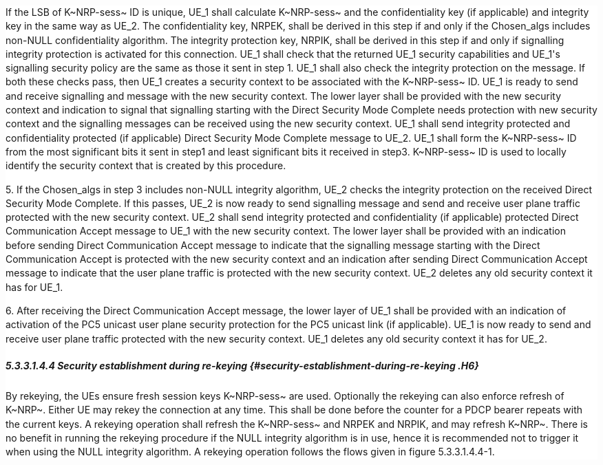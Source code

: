 If the LSB of K~NRP-sess~ ID is unique, UE\_1 shall calculate
K~NRP-sess~ and the confidentiality key (if applicable) and integrity
key in the same way as UE\_2. The confidentiality key, NRPEK, shall be
derived in this step if and only if the Chosen\_algs includes non-NULL
confidentiality algorithm. The integrity protection key, NRPIK, shall be
derived in this step if and only if signalling integrity protection is
activated for this connection. UE\_1 shall check that the returned UE\_1
security capabilities and UE\_1\'s signalling security policy are the
same as those it sent in step 1. UE\_1 shall also check the integrity
protection on the message. If both these checks pass, then UE\_1 creates
a security context to be associated with the K~NRP-sess~ ID. UE\_1 is
ready to send and receive signalling and message with the new security
context. The lower layer shall be provided with the new security context
and indication to signal that signalling starting with the Direct
Security Mode Complete needs protection with new security context and
the signalling messages can be received using the new security context.
UE\_1 shall send integrity protected and confidentiality protected (if
applicable) Direct Security Mode Complete message to UE\_2. UE\_1 shall
form the K~NRP-sess~ ID from the most significant bits it sent in step1
and least significant bits it received in step3. K~NRP-sess~ ID is used
to locally identify the security context that is created by this
procedure.

5\. If the Chosen\_algs in step 3 includes non-NULL integrity algorithm,
UE\_2 checks the integrity protection on the received Direct Security
Mode Complete. If this passes, UE\_2 is now ready to send signalling
message and send and receive user plane traffic protected with the new
security context. UE\_2 shall send integrity protected and
confidentiality (if applicable) protected Direct Communication Accept
message to UE\_1 with the new security context. The lower layer shall be
provided with an indication before sending Direct Communication Accept
message to indicate that the signalling message starting with the Direct
Communication Accept is protected with the new security context and an
indication after sending Direct Communication Accept message to indicate
that the user plane traffic is protected with the new security context.
UE\_2 deletes any old security context it has for UE\_1.

6\. After receiving the Direct Communication Accept message, the lower
layer of UE\_1 shall be provided with an indication of activation of the
PC5 unicast user plane security protection for the PC5 unicast link (if
applicable). UE\_1 is now ready to send and receive user plane traffic
protected with the new security context. UE\_1 deletes any old security
context it has for UE\_2.

##### 5.3.3.1.4.4 Security establishment during re-keying {#security-establishment-during-re-keying .H6}

By rekeying, the UEs ensure fresh session keys K~NRP-sess~ are used.
Optionally the rekeying can also enforce refresh of K~NRP~. Either UE
may rekey the connection at any time. This shall be done before the
counter for a PDCP bearer repeats with the current keys. A rekeying
operation shall refresh the K~NRP-sess~ and NRPEK and NRPIK, and may
refresh K~NRP~. There is no benefit in running the rekeying procedure if
the NULL integrity algorithm is in use, hence it is recommended not to
trigger it when using the NULL integrity algorithm. A rekeying operation
follows the flows given in figure 5.3.3.1.4.4-1.
